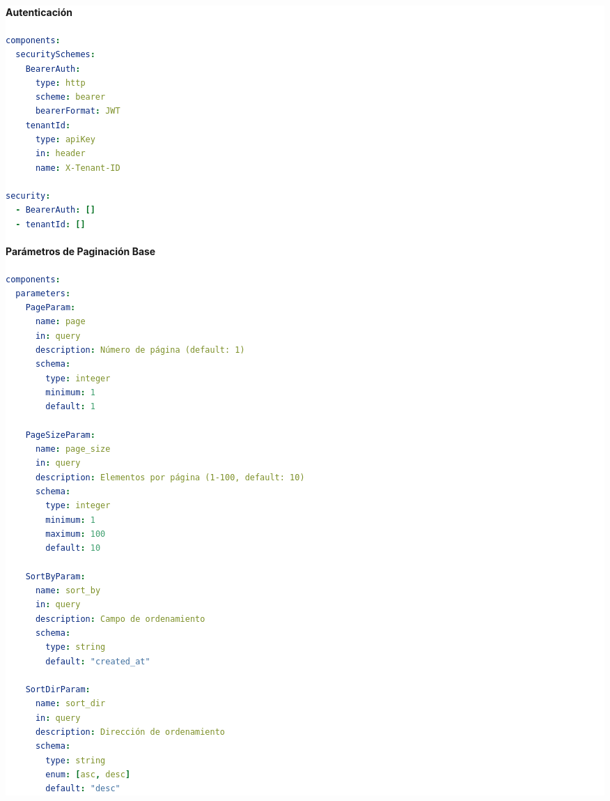 #### Autenticación
```yaml
components:
  securitySchemes:
    BearerAuth:
      type: http
      scheme: bearer
      bearerFormat: JWT
    tenantId:
      type: apiKey
      in: header
      name: X-Tenant-ID

security:
  - BearerAuth: []
  - tenantId: []
```

#### Parámetros de Paginación Base
```yaml
components:
  parameters:
    PageParam:
      name: page
      in: query
      description: Número de página (default: 1)
      schema:
        type: integer
        minimum: 1
        default: 1
    
    PageSizeParam:
      name: page_size
      in: query
      description: Elementos por página (1-100, default: 10)
      schema:
        type: integer
        minimum: 1
        maximum: 100
        default: 10
    
    SortByParam:
      name: sort_by
      in: query
      description: Campo de ordenamiento
      schema:
        type: string
        default: "created_at"
    
    SortDirParam:
      name: sort_dir
      in: query
      description: Dirección de ordenamiento
      schema:
        type: string
        enum: [asc, desc]
        default: "desc"
```

